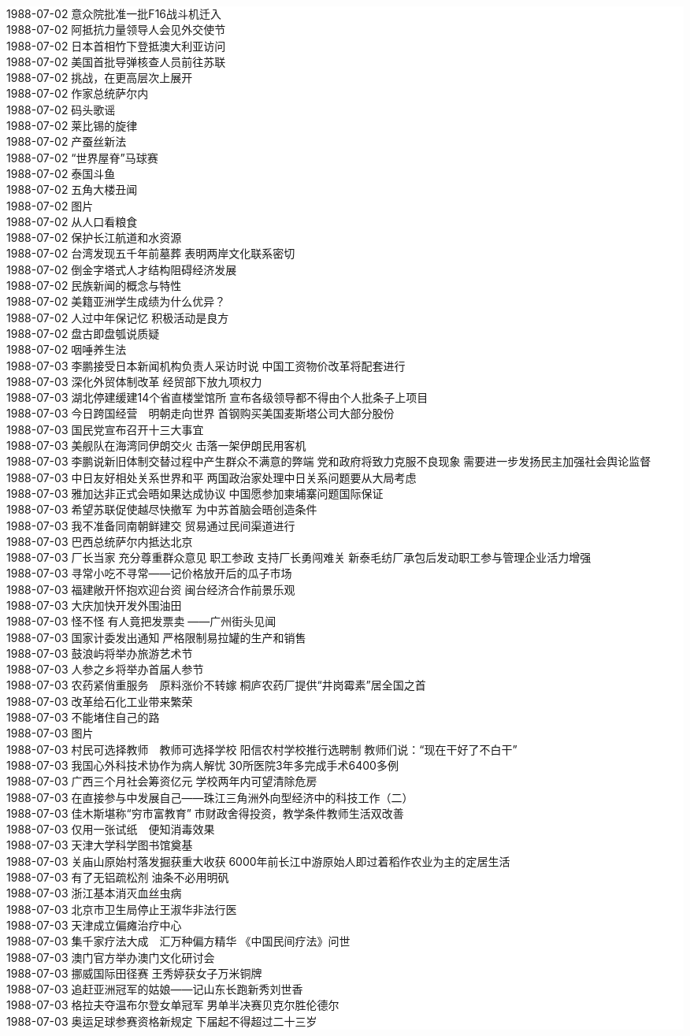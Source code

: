 1988-07-02 意众院批准一批F16战斗机迁入  
1988-07-02 阿抵抗力量领导人会见外交使节  
1988-07-02 日本首相竹下登抵澳大利亚访问  
1988-07-02 美国首批导弹核查人员前往苏联  
1988-07-02 挑战，在更高层次上展开  
1988-07-02 作家总统萨尔内  
1988-07-02 码头歌谣  
1988-07-02 莱比锡的旋律  
1988-07-02 产蚕丝新法  
1988-07-02 “世界屋脊”马球赛  
1988-07-02 泰国斗鱼  
1988-07-02 五角大楼丑闻  
1988-07-02 图片  
1988-07-02 从人口看粮食  
1988-07-02 保护长江航道和水资源  
1988-07-02 台湾发现五千年前墓葬  表明两岸文化联系密切  
1988-07-02 倒金字塔式人才结构阻碍经济发展  
1988-07-02 民族新闻的概念与特性  
1988-07-02 美籍亚洲学生成绩为什么优异？  
1988-07-02 人过中年保记忆  积极活动是良方  
1988-07-02 盘古即盘瓠说质疑  
1988-07-02 咽唾养生法  
1988-07-03 李鹏接受日本新闻机构负责人采访时说  中国工资物价改革将配套进行  
1988-07-03 深化外贸体制改革  经贸部下放九项权力  
1988-07-03 湖北停建缓建14个省直楼堂馆所  宣布各级领导都不得由个人批条子上项目  
1988-07-03 今日跨国经营　明朝走向世界  首钢购买美国麦斯塔公司大部分股份  
1988-07-03 国民党宣布召开十三大事宜  
1988-07-03 美舰队在海湾同伊朗交火  击落一架伊朗民用客机  
1988-07-03 李鹏说新旧体制交替过程中产生群众不满意的弊端  党和政府将致力克服不良现象  需要进一步发扬民主加强社会舆论监督  
1988-07-03 中日友好相处关系世界和平  两国政治家处理中日关系问题要从大局考虑  
1988-07-03 雅加达非正式会晤如果达成协议  中国愿参加柬埔寨问题国际保证  
1988-07-03 希望苏联促使越尽快撤军  为中苏首脑会晤创造条件  
1988-07-03 我不准备同南朝鲜建交  贸易通过民间渠道进行  
1988-07-03 巴西总统萨尔内抵达北京  
1988-07-03 厂长当家  充分尊重群众意见  职工参政  支持厂长勇闯难关  新泰毛纺厂承包后发动职工参与管理企业活力增强  
1988-07-03 寻常小吃不寻常——记价格放开后的瓜子市场  
1988-07-03 福建敞开怀抱欢迎台资  闽台经济合作前景乐观  
1988-07-03 大庆加快开发外围油田  
1988-07-03 怪不怪  有人竟把发票卖 ——广州街头见闻  
1988-07-03 国家计委发出通知  严格限制易拉罐的生产和销售  
1988-07-03 鼓浪屿将举办旅游艺术节  
1988-07-03 人参之乡将举办首届人参节  
1988-07-03 农药紧俏重服务　原料涨价不转嫁  桐庐农药厂提供“井岗霉素”居全国之首  
1988-07-03 改革给石化工业带来繁荣  
1988-07-03 不能堵住自己的路  
1988-07-03 图片  
1988-07-03 村民可选择教师　教师可选择学校  阳信农村学校推行选聘制  教师们说：“现在干好了不白干”  
1988-07-03 我国心外科技术协作为病人解忧  30所医院3年多完成手术6400多例  
1988-07-03 广西三个月社会筹资亿元  学校两年内可望清除危房  
1988-07-03 在直接参与中发展自己——珠江三角洲外向型经济中的科技工作（二）  
1988-07-03 佳木斯堪称“穷市富教育”  市财政舍得投资，教学条件教师生活双改善  
1988-07-03 仅用一张试纸　便知消毒效果  
1988-07-03 天津大学科学图书馆奠基  
1988-07-03 关庙山原始村落发掘获重大收获  6000年前长江中游原始人即过着稻作农业为主的定居生活  
1988-07-03 有了无铝疏松剂  油条不必用明矾  
1988-07-03 浙江基本消灭血丝虫病  
1988-07-03 北京市卫生局停止王淑华非法行医  
1988-07-03 天津成立偏瘫治疗中心  
1988-07-03 集千家疗法大成　汇万种偏方精华  《中国民间疗法》问世  
1988-07-03 澳门官方举办澳门文化研讨会  
1988-07-03 挪威国际田径赛  王秀婷获女子万米铜牌  
1988-07-03 追赶亚洲冠军的姑娘——记山东长跑新秀刘世香  
1988-07-03 格拉夫夺温布尔登女单冠军  男单半决赛贝克尔胜伦德尔  
1988-07-03 奥运足球参赛资格新规定  下届起不得超过二十三岁  